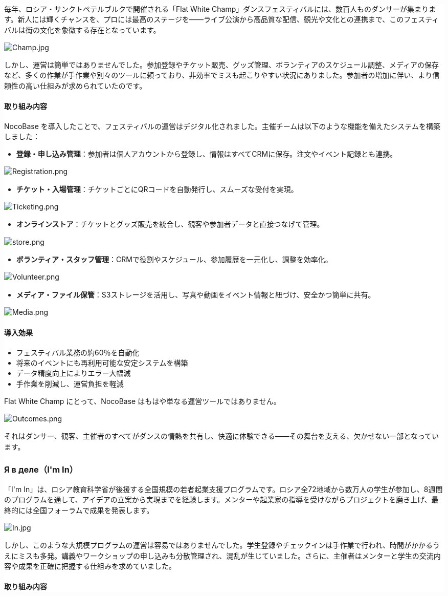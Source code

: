 毎年、ロシア・サンクトペテルブルクで開催される「Flat White Champ」ダンスフェスティバルには、数百人ものダンサーが集まります。新人には輝くチャンスを、プロには最高のステージを——ライブ公演から高品質な配信、観光や文化との連携まで、このフェスティバルは街の文化を象徴する存在となっています。

![Champ.jpg](https://static-docs.nocobase.com/Flat%20White%20Champ-5bkblf.jpg)

しかし、運営は簡単ではありませんでした。参加登録やチケット販売、グッズ管理、ボランティアのスケジュール調整、メディアの保存など、多くの作業が手作業や別々のツールに頼っており、非効率でミスも起こりやすい状況にありました。参加者の増加に伴い、より信頼性の高い仕組みが求められていたのです。

#### 取り組み内容

NocoBase を導入したことで、フェスティバルの運営はデジタル化されました。主催チームは以下のような機能を備えたシステムを構築しました：

* **登録・申し込み管理**：参加者は個人アカウントから登録し、情報はすべてCRMに保存。注文やイベント記録とも連携。

![Registration.png](https://static-docs.nocobase.com/Registration%20and%20sign-up-35dlfx.png)

* **チケット・入場管理**：チケットごとにQRコードを自動発行し、スムーズな受付を実現。

![Ticketing.png](https://static-docs.nocobase.com/Ticketing%20and%20entry-yejbsv.png)

* **オンラインストア**：チケットとグッズ販売を統合し、観客や参加者データと直接つなげて管理。

![store.png](https://static-docs.nocobase.com/Online%20store-rcw0na.png)

* **ボランティア・スタッフ管理**：CRMで役割やスケジュール、参加履歴を一元化し、調整を効率化。

![Volunteer.png](https://static-docs.nocobase.com/Volunteer%20and%20team%20management-ratjzx.png)

* **メディア・ファイル保管**：S3ストレージを活用し、写真や動画をイベント情報と紐づけ、安全かつ簡単に共有。

![Media.png](https://static-docs.nocobase.com/Media%20and%20file%20storage-n2pja8.png)

#### 導入効果

* フェスティバル業務の約60％を自動化
* 将来のイベントにも再利用可能な安定システムを構築
* データ精度向上によりエラー大幅減
* 手作業を削減し、運営負担を軽減

Flat White Champ にとって、NocoBase はもはや単なる運営ツールではありません。

![Outcomes.png](https://static-docs.nocobase.com/Outcomes-42gbrg.png)

それはダンサー、観客、主催者のすべてがダンスの情熱を共有し、快適に体験できる——その舞台を支える、欠かせない一部となっています。

### Я в деле（I'm In）

「I'm In」は、ロシア教育科学省が後援する全国規模の若者起業支援プログラムです。ロシア全72地域から数万人の学生が参加し、8週間のプログラムを通して、アイデアの立案から実現までを経験します。メンターや起業家の指導を受けながらプロジェクトを磨き上げ、最終的には全国フォーラムで成果を発表します。

![In.jpg](https://static-docs.nocobase.com/I'm%20In-l1lkkn.jpg)

しかし、このような大規模プログラムの運営は容易ではありませんでした。学生登録やチェックインは手作業で行われ、時間がかかるうえにミスも多発。講義やワークショップの申し込みも分散管理され、混乱が生じていました。さらに、主催者はメンターと学生の交流内容や成果を正確に把握する仕組みを求めていました。

#### 取り組み内容
